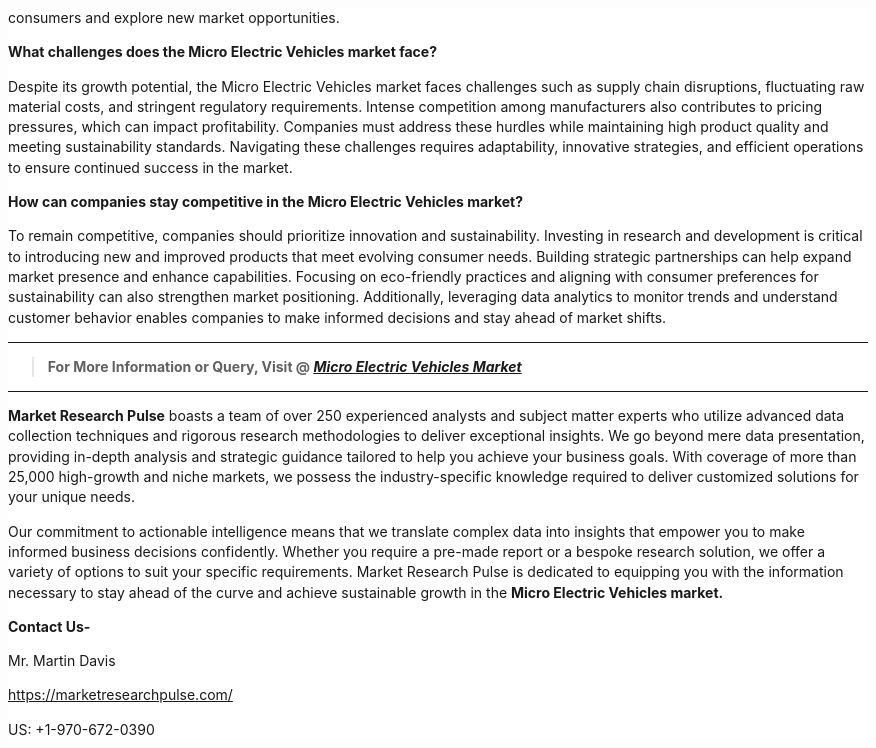 consumers and explore new market opportunities.</p><p><strong>What challenges does the Micro Electric Vehicles market face?</strong></p><p>Despite its growth potential, the Micro Electric Vehicles market faces challenges such as supply chain disruptions, fluctuating raw material costs, and stringent regulatory requirements. Intense competition among manufacturers also contributes to pricing pressures, which can impact profitability. Companies must address these hurdles while maintaining high product quality and meeting sustainability standards. Navigating these challenges requires adaptability, innovative strategies, and efficient operations to ensure continued success in the market.</p><p><strong>How can companies stay competitive in the Micro Electric Vehicles market?</strong></p><p>To remain competitive, companies should prioritize innovation and sustainability. Investing in research and development is critical to introducing new and improved products that meet evolving consumer needs. Building strategic partnerships can help expand market presence and enhance capabilities. Focusing on eco-friendly practices and aligning with consumer preferences for sustainability can also strengthen market positioning. Additionally, leveraging data analytics to monitor trends and understand customer behavior enables companies to make informed decisions and stay ahead of market shifts.</p><hr /><blockquote><p><strong>For More Information or Query, Visit @&nbsp;<em><a href="https://marketresearchpulse.com/report/45281/micro-electric-vehicles-market?utm_source=Linkedin&utm_medium=0116">Micro Electric Vehicles Market</a></em></strong></p></blockquote><hr /><p><strong>Market Research Pulse</strong> boasts a team of over 250 experienced analysts and subject matter experts who utilize advanced data collection techniques and rigorous research methodologies to deliver exceptional insights. We go beyond mere data presentation, providing in-depth analysis and strategic guidance tailored to help you achieve your business goals. With coverage of more than 25,000 high-growth and niche markets, we possess the industry-specific knowledge required to deliver customized solutions for your unique needs.</p><p>Our commitment to actionable intelligence means that we translate complex data into insights that empower you to make informed business decisions confidently. Whether you require a pre-made report or a bespoke research solution, we offer a variety of options to suit your specific requirements. Market Research Pulse is dedicated to equipping you with the information necessary to stay ahead of the curve and achieve sustainable growth in the <strong>Micro Electric Vehicles market.</strong></p><p><strong>Contact Us-</strong></p><p>Mr. Martin Davis</p><p>https://marketresearchpulse.com/</p><p>US: +1-970-672-0390</p>
